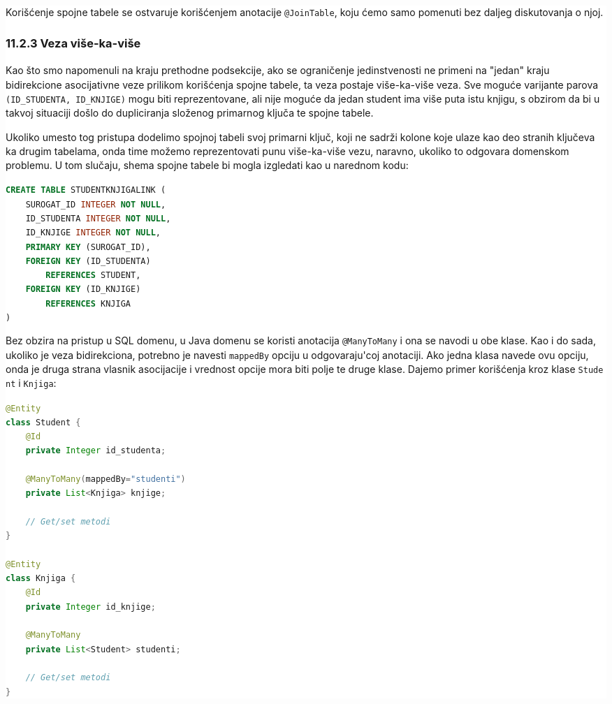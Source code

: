 Korišćenje spojne tabele se ostvaruje korišćenjem anotacije `@JoinTable`, koju ćemo samo pomenuti bez daljeg diskutovanja o njoj.

### 11.2.3 Veza više-ka-više

Kao što smo napomenuli na kraju prethodne podsekcije, ako se ograničenje jedinstvenosti ne primeni na "jedan" kraju bidirekcione asocijativne veze prilikom korišćenja spojne tabele, ta veza postaje više-ka-više veza. Sve moguće varijante parova `(ID_STUDENTA, ID_KNJIGE)` mogu biti reprezentovane, ali nije moguće da jedan student ima više puta istu knjigu, s obzirom da bi u takvoj situaciji došlo do dupliciranja složenog primarnog ključa te spojne tabele.

Ukoliko umesto tog pristupa dodelimo spojnoj tabeli svoj primarni ključ, koji ne sadrži kolone koje ulaze kao deo stranih ključeva ka drugim tabelama, onda time možemo reprezentovati punu više-ka-više vezu, naravno, ukoliko to odgovara domenskom problemu. U tom slučaju, shema spojne tabele bi mogla izgledati kao u narednom kodu:

```sql
CREATE TABLE STUDENTKNJIGALINK (
    SUROGAT_ID INTEGER NOT NULL,
    ID_STUDENTA INTEGER NOT NULL,
    ID_KNJIGE INTEGER NOT NULL,
    PRIMARY KEY (SUROGAT_ID),
    FOREIGN KEY (ID_STUDENTA)
        REFERENCES STUDENT,
    FOREIGN KEY (ID_KNJIGE)
        REFERENCES KNJIGA
)
```

Bez obzira na pristup u SQL domenu, u Java domenu se koristi anotacija `@ManyToMany` i ona se navodi u obe klase. Kao i do sada, ukoliko je veza bidirekciona, potrebno je navesti `mappedBy` opciju u odgovaraju\'coj anotaciji. Ako jedna klasa navede ovu opciju, onda je druga strana vlasnik asocijacije i vrednost opcije mora biti polje te druge klase. Dajemo primer korišćenja kroz klase `Student` i `Knjiga`:

```java
@Entity
class Student {
    @Id
    private Integer id_studenta;

    @ManyToMany(mappedBy="studenti")
    private List<Knjiga> knjige;
    
    // Get/set metodi
}

@Entity
class Knjiga {
    @Id
    private Integer id_knjige;
    
    @ManyToMany
    private List<Student> studenti;
    
    // Get/set metodi
}
```
